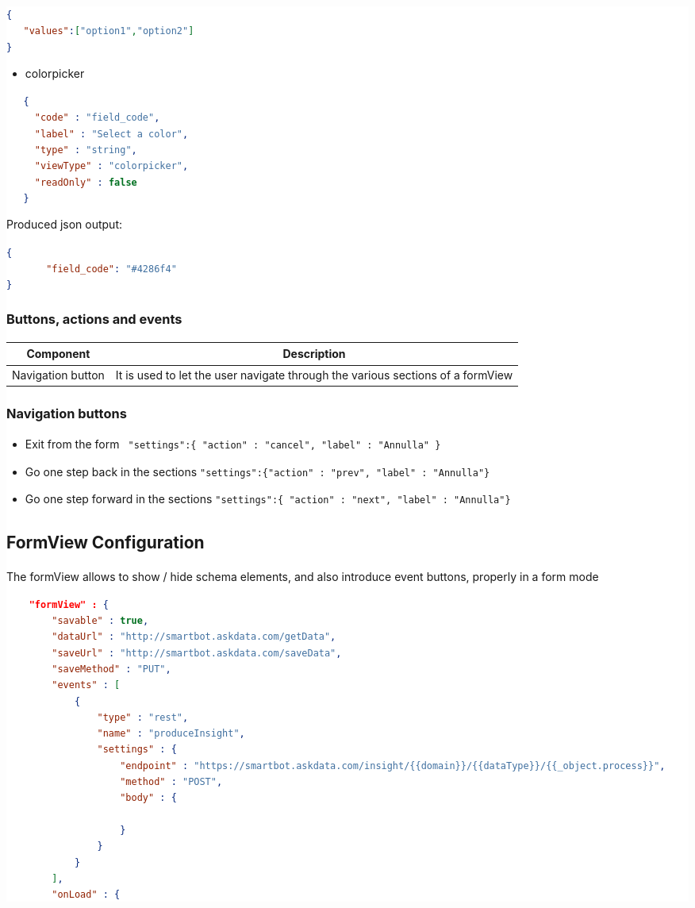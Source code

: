  ```json
 {
 	"values":["option1","option2"]
 }
 ```   
 
 
* colorpicker

 ```json
    {
      "code" : "field_code",
      "label" : "Select a color",
      "type" : "string",
      "viewType" : "colorpicker",
      "readOnly" : false 
    }
 ```
 Produced json output:
 
 ```json
 {
 		"field_code": "#4286f4"
 }
 ```

### Buttons, actions and events

| Component | Description |
| --- | --- |
| Navigation button  | It is used to let the user navigate through the various sections of a formView |

### Navigation buttons 
  * Exit from the form
   ```  "settings":{ "action" : "cancel", "label" : "Annulla" } ```

  * Go one step back in the sections
   ```"settings":{"action" : "prev", "label" : "Annulla"} ```
  * Go one step forward in the sections
   ``` "settings":{ "action" : "next", "label" : "Annulla"} ```
 
 
## FormView Configuration
The formView allows to show / hide schema elements, and also introduce event buttons, properly in a form mode 

```json
    "formView" : {
        "savable" : true,                                
        "dataUrl" : "http://smartbot.askdata.com/getData",  
        "saveUrl" : "http://smartbot.askdata.com/saveData",
        "saveMethod" : "PUT",
        "events" : [
            {
                "type" : "rest", 
                "name" : "produceInsight", 
                "settings" : {
                    "endpoint" : "https://smartbot.askdata.com/insight/{{domain}}/{{dataType}}/{{_object.process}}", 
                    "method" : "POST", 
                    "body" : {

                    }
                }
            }
        ], 
        "onLoad" : {
   ```